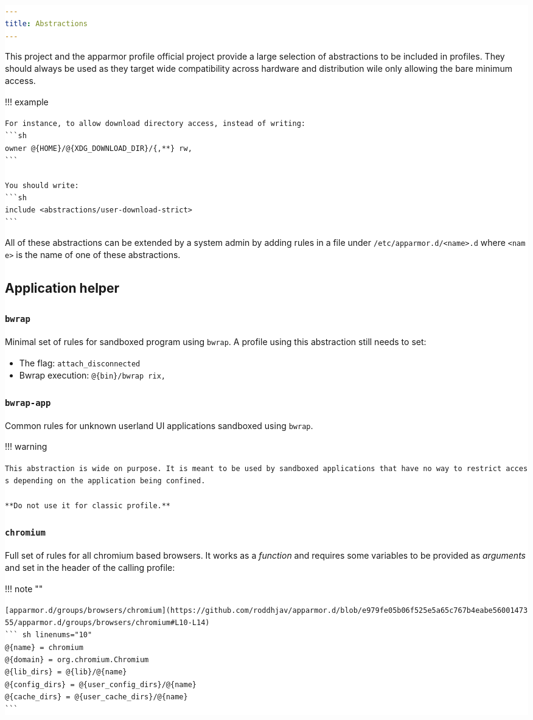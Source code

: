 ```yaml
---
title: Abstractions
---
```


This project and the apparmor profile official project provide a large selection of abstractions to be included in profiles. They should always be used as they target wide compatibility across hardware and distribution wile only allowing the bare minimum access.

!!! example

    For instance, to allow download directory access, instead of writing:
    ```sh
    owner @{HOME}/@{XDG_DOWNLOAD_DIR}/{,**} rw,
    ```

    You should write:
    ```sh
    include <abstractions/user-download-strict>
    ```


All of these abstractions can be extended by a system admin by adding rules in a file under `/etc/apparmor.d/<name>.d` where `<name>` is the name of one of these abstractions.


## Application helper

### **`bwrap`**

Minimal set of rules for sandboxed program using `bwrap`. A profile using this abstraction still needs to set:

- The flag: `attach_disconnected`
- Bwrap execution: `@{bin}/bwrap rix,`

### **`bwrap-app`**

Common rules for unknown userland UI applications sandboxed using `bwrap`.

!!! warning

    This abstraction is wide on purpose. It is meant to be used by sandboxed applications that have no way to restrict access depending on the application being confined.

    **Do not use it for classic profile.**


### **`chromium`**

Full set of rules for all chromium based browsers. It works as a *function* and requires some variables to be provided as *arguments* and set in the header of the calling profile:

!!! note ""

    [apparmor.d/groups/browsers/chromium](https://github.com/roddhjav/apparmor.d/blob/e979fe05b06f525e5a65c767b4eabe5600147355/apparmor.d/groups/browsers/chromium#L10-L14)
    ``` sh linenums="10"
    @{name} = chromium
    @{domain} = org.chromium.Chromium
    @{lib_dirs} = @{lib}/@{name}
    @{config_dirs} = @{user_config_dirs}/@{name}
    @{cache_dirs} = @{user_cache_dirs}/@{name}
    ```
